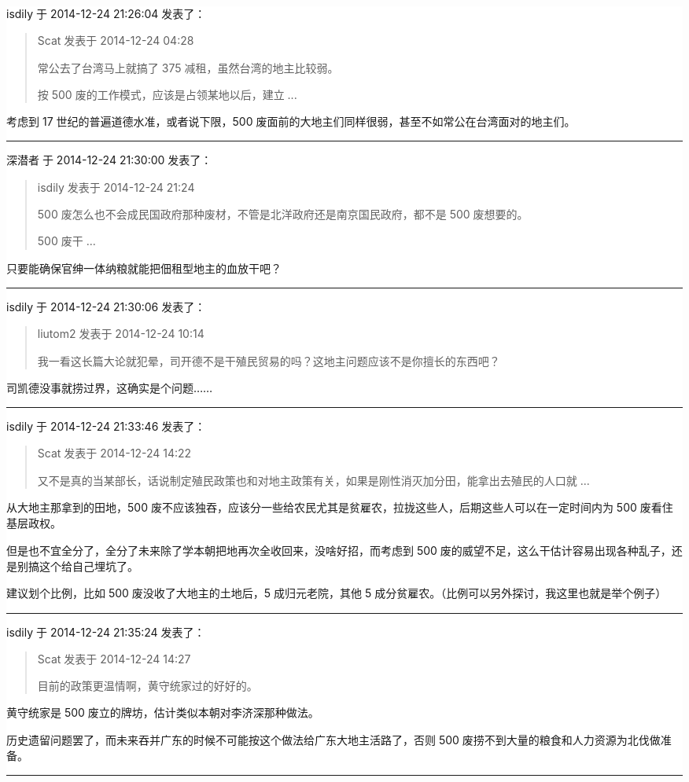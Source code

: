 isdily 于 2014-12-24 21:26:04 发表了：

> Scat 发表于 2014-12-24 04:28
>
> 常公去了台湾马上就搞了 375 减租，虽然台湾的地主比较弱。
>
> 按 500 废的工作模式，应该是占领某地以后，建立 ...

考虑到 17 世纪的普遍道德水准，或者说下限，500 废面前的大地主们同样很弱，甚至不如常公在台湾面对的地主们。

---

深潜者 于 2014-12-24 21:30:00 发表了：

> isdily 发表于 2014-12-24 21:24
>
> 500 废怎么也不会成民国政府那种废材，不管是北洋政府还是南京国民政府，都不是 500 废想要的。
>
> 500 废干 ...

只要能确保官绅一体纳粮就能把佃租型地主的血放干吧？

---

isdily 于 2014-12-24 21:30:06 发表了：

> liutom2 发表于 2014-12-24 10:14
>
> 我一看这长篇大论就犯晕，司开德不是干殖民贸易的吗？这地主问题应该不是你擅长的东西吧？

司凯德没事就捞过界，这确实是个问题……

---

isdily 于 2014-12-24 21:33:46 发表了：

> Scat 发表于 2014-12-24 14:22
>
> 又不是真的当某部长，话说制定殖民政策也和对地主政策有关，如果是刚性消灭加分田，能拿出去殖民的人口就 ...

从大地主那拿到的田地，500 废不应该独吞，应该分一些给农民尤其是贫雇农，拉拢这些人，后期这些人可以在一定时间内为 500 废看住基层政权。

但是也不宜全分了，全分了未来除了学本朝把地再次全收回来，没啥好招，而考虑到 500 废的威望不足，这么干估计容易出现各种乱子，还是别搞这个给自己埋坑了。

建议划个比例，比如 500 废没收了大地主的土地后，5 成归元老院，其他 5 成分贫雇农。（比例可以另外探讨，我这里也就是举个例子）

---

isdily 于 2014-12-24 21:35:24 发表了：

> Scat 发表于 2014-12-24 14:27
>
> 目前的政策更温情啊，黄守统家过的好好的。

黄守统家是 500 废立的牌坊，估计类似本朝对李济深那种做法。

历史遗留问题罢了，而未来吞并广东的时候不可能按这个做法给广东大地主活路了，否则 500 废捞不到大量的粮食和人力资源为北伐做准备。

---
